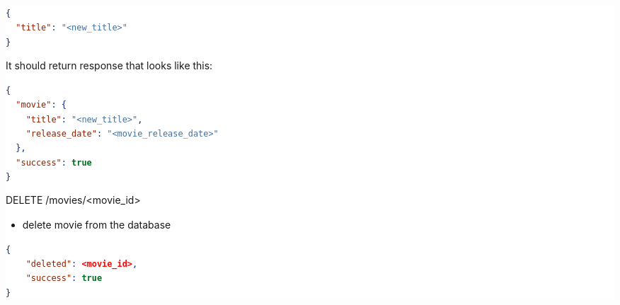 ```json
{
  "title": "<new_title>"
}
```

It should return response that looks like this:

```json
{
  "movie": {
    "title": "<new_title>",
    "release_date": "<movie_release_date>"
  },
  "success": true
}
```

DELETE /movies/<movie_id>

- delete movie from the database

```json
{
    "deleted": <movie_id>,
    "success": true
}
```
